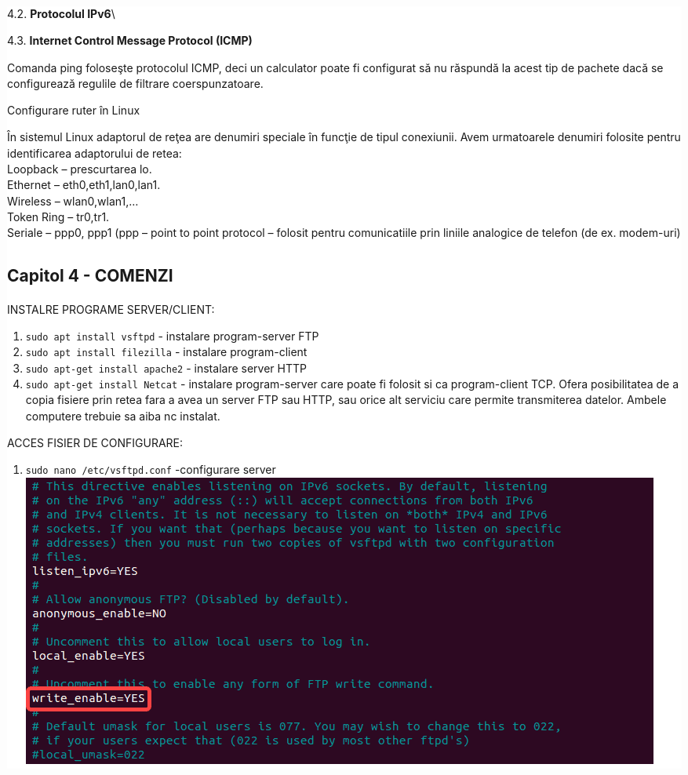 4.2. **Protocolul IPv6**\

4.3. **Internet Control Message Protocol (ICMP)**

Comanda ping foloseşte protocolul ICMP, deci un calculator poate fi configurat
să nu răspundă la acest tip de pachete dacă se configurează regulile de filtrare
coerspunzatoare.


Configurare ruter în Linux

În sistemul Linux adaptorul de reţea are denumiri speciale în funcţie de tipul
conexiunii. Avem urmatoarele denumiri folosite pentru identificarea adaptorului de retea:\
Loopback – prescurtarea lo.\
Ethernet – eth0,eth1,lan0,lan1.\
Wireless – wlan0,wlan1,…\
Token Ring – tr0,tr1.\
Seriale – ppp0, ppp1 (ppp – point to point protocol – folosit pentru comunicatiile prin liniile analogice de telefon (de ex. modem-uri)

## **Capitol 4 - COMENZI**

INSTALRE PROGRAME SERVER/CLIENT:
1. `sudo apt install vsftpd` - instalare program-server FTP
2. `sudo apt install filezilla` - instalare program-client
3. `sudo apt-get install apache2` - instalare server HTTP
4. `sudo apt-get install Netcat` - instalare program-server care poate fi folosit si ca program-client TCP. Ofera posibilitatea de a copia fisiere prin retea fara a avea un server FTP sau HTTP, sau orice alt serviciu care permite transmiterea datelor. Ambele computere trebuie sa aiba nc instalat.


ACCES FISIER DE CONFIGURARE:

1. `sudo nano /etc/vsftpd.conf` -configurare server
![poza](write-enable-yes-vsftpd-conf.png)
